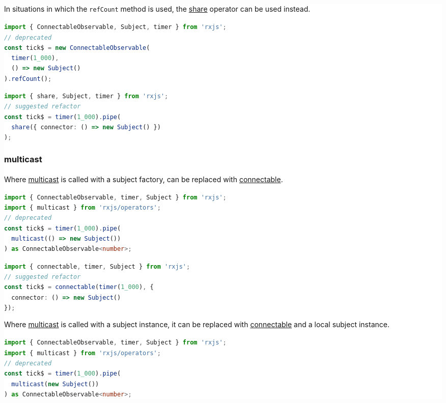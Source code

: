 In situations in which the `refCount` method is used, the [share](/api/operators/share) operator can be used instead.


```ts
import { ConnectableObservable, Subject, timer } from 'rxjs';
// deprecated
const tick$ = new ConnectableObservable(
  timer(1_000),
  () => new Subject()
).refCount();
```


```ts
import { share, Subject, timer } from 'rxjs';
// suggested refactor
const tick$ = timer(1_000).pipe(
  share({ connector: () => new Subject() })
);
```

### multicast

Where [multicast](/api/operators/multicast) is called with a subject factory, can be replaced with [connectable](/api/index/function/connectable).


```ts
import { ConnectableObservable, timer, Subject } from 'rxjs';
import { multicast } from 'rxjs/operators';
// deprecated
const tick$ = timer(1_000).pipe(
  multicast(() => new Subject())
) as ConnectableObservable<number>;
```


```ts
import { connectable, timer, Subject } from 'rxjs';
// suggested refactor
const tick$ = connectable(timer(1_000), {
  connector: () => new Subject()
});
```

Where [multicast](/api/operators/multicast) is called with a subject instance, it can be replaced with [connectable](/api/index/function/connectable) and a local subject instance.


```ts
import { ConnectableObservable, timer, Subject } from 'rxjs';
import { multicast } from 'rxjs/operators';
// deprecated
const tick$ = timer(1_000).pipe(
  multicast(new Subject())
) as ConnectableObservable<number>;
```
